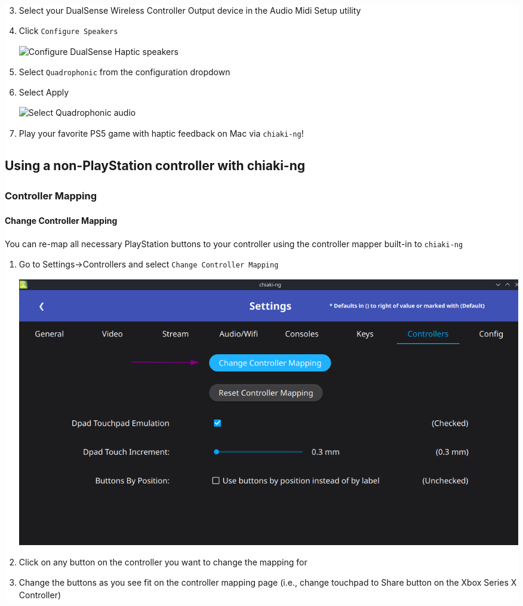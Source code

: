 3. Select your DualSense Wireless Controller Output device in the Audio Midi Setup utility
4. Click `Configure Speakers`

    ![Configure DualSense Haptic speakers](images/configure_haptics_speaker_mac.png)

5. Select `Quadrophonic` from the configuration dropdown
6. Select Apply

    ![Select Quadrophonic audio](images/configure_quadrophonic.png)

7. Play your favorite PS5 game with haptic feedback on Mac via `chiaki-ng`!

## Using a non-PlayStation controller with chiaki-ng

### Controller Mapping

#### Change Controller Mapping

You can re-map all necessary PlayStation buttons to your controller using the controller mapper built-in to `chiaki-ng`

1. Go to Settings->Controllers and select `Change Controller Mapping`

    ![Change Controller Mapping](images/ChangeControllerMapping.png)

2. Click on any button on the controller you want to change the mapping for

3. Change the buttons as you see fit on the controller mapping page (i.e., change touchpad to Share button on the Xbox Series X Controller)
